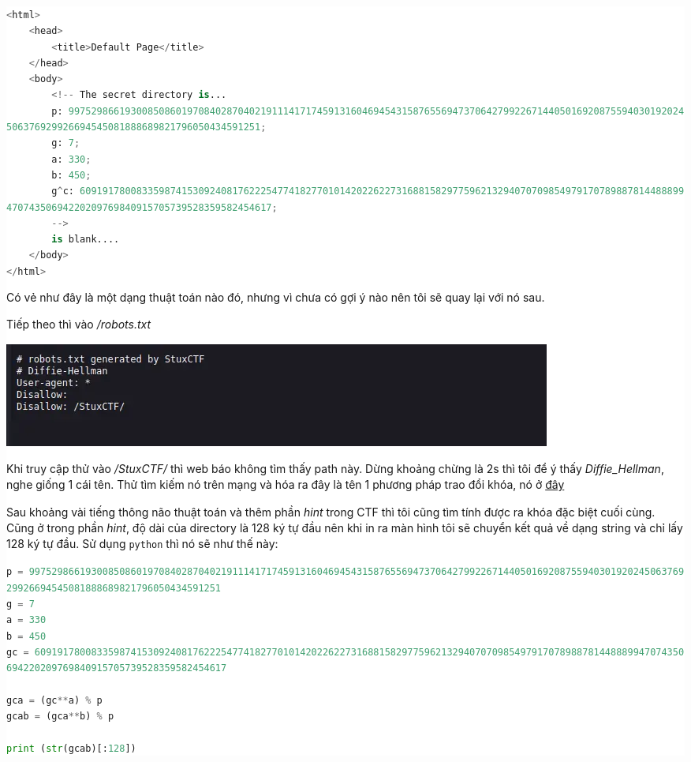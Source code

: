```python
<html>
	<head>
		<title>Default Page</title>
	</head>
	<body>
		<!-- The secret directory is...
		p: 9975298661930085086019708402870402191114171745913160469454315876556947370642799226714405016920875594030192024506376929926694545081888689821796050434591251;
		g: 7;
		a: 330;
		b: 450;
		g^c: 6091917800833598741530924081762225477418277010142022622731688158297759621329407070985497917078988781448889947074350694220209769840915705739528359582454617;
		-->
		is blank....
	</body>
</html>
```

Có vẻ như đây là một dạng thuật toán nào đó, nhưng vì chưa có gợi ý nào nên tôi sẽ quay lại với nó sau.

Tiếp theo thì vào */robots.txt* 

![robots.txt](/assets/img/2022-03-02-THM-StuxCTF/2.webp)

Khi truy cập thử vào */StuxCTF/* thì web báo không tìm thấy path này. Dừng khoảng chừng là 2s thì tôi để ý thấy _*Diffie_Hellman*_, nghe giống 1 cái tên. Thử tìm kiếm nó trên mạng và hóa ra đây là tên 1 phương pháp trao đổi khóa, nó ở [đây](https://vi.wikipedia.org/wiki/Trao_%C4%91%E1%BB%95i_kh%C3%B3a_Diffie-Hellman)

Sau khoảng vài tiếng thông não thuật toán và thêm phần *hint* trong CTF thì tôi cũng tìm tính được ra khóa đặc biệt cuối cùng. Cũng ở trong phần *hint*, độ dài của directory là 128 ký tự đầu nên khi in ra màn hình tôi sẽ chuyển kết quả về dạng string và chỉ lấy 128 ký tự đầu. Sử dụng `python` thì nó sẽ như thế này:

```python
p = 9975298661930085086019708402870402191114171745913160469454315876556947370642799226714405016920875594030192024506376929926694545081888689821796050434591251
g = 7
a = 330
b = 450
gc = 6091917800833598741530924081762225477418277010142022622731688158297759621329407070985497917078988781448889947074350694220209769840915705739528359582454617

gca = (gc**a) % p
gcab = (gca**b) % p

print (str(gcab)[:128])
```

